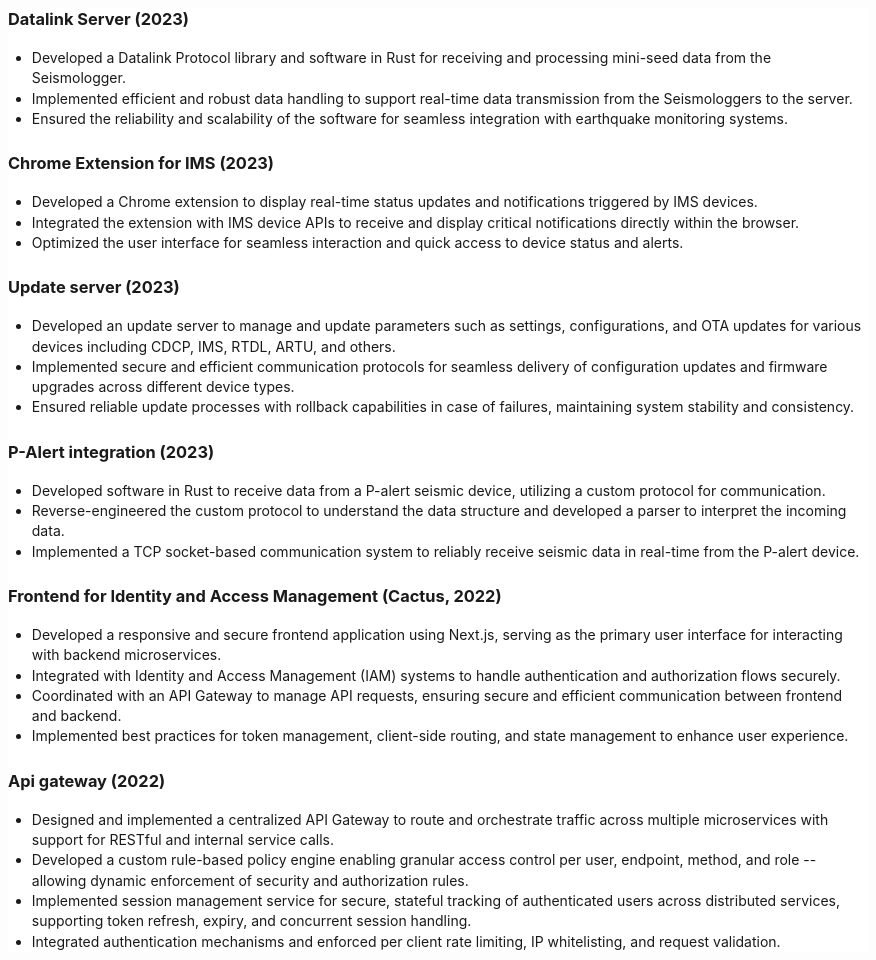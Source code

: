 ### Datalink Server (2023)
* Developed a Datalink Protocol library and software in Rust for receiving and processing mini-seed data from the Seismologger. 
* Implemented efficient and robust data handling to support real-time data transmission from the Seismologgers to the server. 
* Ensured the reliability and scalability of the software for seamless integration with earthquake monitoring systems. 
 
### Chrome Extension for IMS (2023) 
* Developed a Chrome extension to display real-time status updates and notifications triggered by IMS devices. 
* Integrated the extension with IMS device APIs to receive and display critical notifications directly within the browser. 
* Optimized the user interface for seamless interaction and quick access to device status and alerts. 
 
### Update server (2023) 
* Developed an update server to manage and update parameters such as settings, configurations, and OTA updates for various devices including CDCP, IMS, RTDL, ARTU, and others. 
* Implemented secure and efficient communication protocols for seamless delivery of configuration updates and firmware upgrades across different device types. 
* Ensured reliable update processes with rollback capabilities in case of failures, maintaining system stability and consistency. 
 
### P-Alert integration (2023) 
* Developed software in Rust to receive data from a P-alert seismic device, utilizing a custom protocol for communication. 
* Reverse-engineered the custom protocol to understand the data structure and developed a parser to interpret the incoming data. 
* Implemented a TCP socket-based communication system to reliably receive seismic data in real-time from the P-alert device. 

### Frontend for Identity and Access Management (Cactus, 2022)
* Developed a responsive and secure frontend application using Next.js, serving as the primary user interface for interacting with backend microservices.
* Integrated with Identity and Access Management (IAM) systems to handle authentication and authorization flows securely.
* Coordinated with an API Gateway to manage API requests, ensuring secure and efficient communication between frontend and backend.
* Implemented best practices for token management, client-side routing, and state management to enhance user experience.

### Api gateway (2022)
* Designed and implemented a centralized API Gateway to route and orchestrate traffic across multiple microservices with support for RESTful and internal service calls.
* Developed a custom rule-based policy engine enabling granular access control per user, endpoint, method, and role -- allowing dynamic enforcement of security and authorization rules.
* Implemented session management service for secure, stateful tracking of authenticated users across distributed services, supporting token refresh, expiry, and concurrent session handling.
* Integrated authentication mechanisms and enforced per client rate limiting, IP whitelisting, and request validation.
